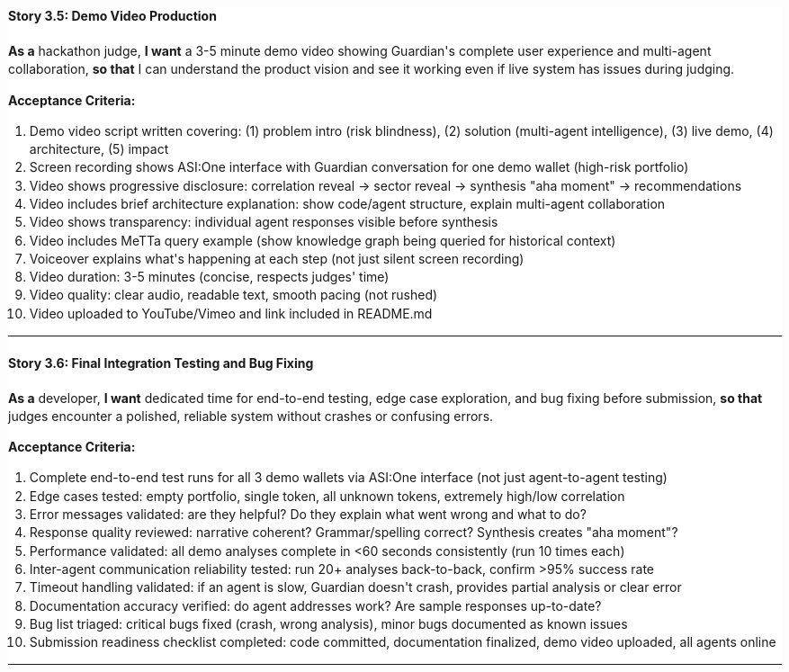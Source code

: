 
#### Story 3.5: Demo Video Production

**As a** hackathon judge,
**I want** a 3-5 minute demo video showing Guardian's complete user experience and multi-agent collaboration,
**so that** I can understand the product vision and see it working even if live system has issues during judging.

**Acceptance Criteria:**

1. Demo video script written covering: (1) problem intro (risk blindness), (2) solution (multi-agent intelligence), (3) live demo, (4) architecture, (5) impact
2. Screen recording shows ASI:One interface with Guardian conversation for one demo wallet (high-risk portfolio)
3. Video shows progressive disclosure: correlation reveal → sector reveal → synthesis "aha moment" → recommendations
4. Video includes brief architecture explanation: show code/agent structure, explain multi-agent collaboration
5. Video shows transparency: individual agent responses visible before synthesis
6. Video includes MeTTa query example (show knowledge graph being queried for historical context)
7. Voiceover explains what's happening at each step (not just silent screen recording)
8. Video duration: 3-5 minutes (concise, respects judges' time)
9. Video quality: clear audio, readable text, smooth pacing (not rushed)
10. Video uploaded to YouTube/Vimeo and link included in README.md

---

#### Story 3.6: Final Integration Testing and Bug Fixing

**As a** developer,
**I want** dedicated time for end-to-end testing, edge case exploration, and bug fixing before submission,
**so that** judges encounter a polished, reliable system without crashes or confusing errors.

**Acceptance Criteria:**

1. Complete end-to-end test runs for all 3 demo wallets via ASI:One interface (not just agent-to-agent testing)
2. Edge cases tested: empty portfolio, single token, all unknown tokens, extremely high/low correlation
3. Error messages validated: are they helpful? Do they explain what went wrong and what to do?
4. Response quality reviewed: narrative coherent? Grammar/spelling correct? Synthesis creates "aha moment"?
5. Performance validated: all demo analyses complete in <60 seconds consistently (run 10 times each)
6. Inter-agent communication reliability tested: run 20+ analyses back-to-back, confirm >95% success rate
7. Timeout handling validated: if an agent is slow, Guardian doesn't crash, provides partial analysis or clear error
8. Documentation accuracy verified: do agent addresses work? Are sample responses up-to-date?
9. Bug list triaged: critical bugs fixed (crash, wrong analysis), minor bugs documented as known issues
10. Submission readiness checklist completed: code committed, documentation finalized, demo video uploaded, all agents online

---